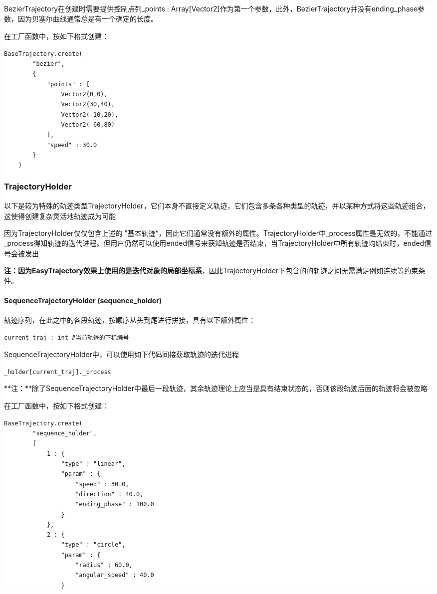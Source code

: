 BezierTrajectory在创建时需要提供控制点列_points : Array[Vector2]作为第一个参数，此外，BezierTrajectory并没有ending_phase参数，因为贝塞尔曲线通常总是有一个确定的长度。



在工厂函数中，按如下格式创建：

```gdscript
BaseTrajectory.create(
		"bezier",
		{
			"points" : [
				Vector2(0,0),
				Vector2(30,40),
				Vector2(-10,20),
				Vector2(-60,80)
			],
			"speed" : 30.0
		}
	)
```





### TrajectoryHolder

以下是较为特殊的轨迹类型TrajectoryHolder，它们本身不直接定义轨迹，它们包含多条各种类型的轨迹，并以某种方式将这些轨迹组合，这使得创建复杂灵活地轨迹成为可能

因为TrajectoryHolder仅仅包含上述的 ”基本轨迹“，因此它们通常没有额外的属性。TrajectoryHolder中_process属性是无效的，不能通过 _process得知轨迹的迭代进程。但用户仍然可以使用ended信号来获知轨迹是否结束，当TrajectoryHolder中所有轨迹均结束时，ended信号会被发出

**注：**因为EasyTrajectory效果上使用的是迭代对象的**局部坐标系**，因此TrajectoryHolder下包含的的轨迹之间无需满足例如连续等约束条件。



#### SequenceTrajectoryHolder (sequence_holder)

轨迹序列，在此之中的各段轨迹，按顺序从头到尾进行拼接，具有以下额外属性：

```gdscript
current_traj : int #当前轨迹的下标编号
```

SequenceTrajectoryHolder中，可以使用如下代码间接获取轨迹的迭代进程

```gdscript
_holder[current_traj]._process
```

**注：**除了SequenceTrajectoryHolder中最后一段轨迹，其余轨迹理论上应当是具有结束状态的，否则该段轨迹后面的轨迹将会被忽略



在工厂函数中，按如下格式创建：

```gdscript
BaseTrajectory.create(
		"sequence_holder",
		{
			1 : {
				"type" : "linear",
				"param" : {
					"speed" : 30.0,
					"direction" : 40.0,
					"ending_phase" : 100.0
				}
			},
			2 : {
				"type" : "circle",
				"param" : {
					"radius" : 60.0,
					"angular_speed" : 40.0
				}
```